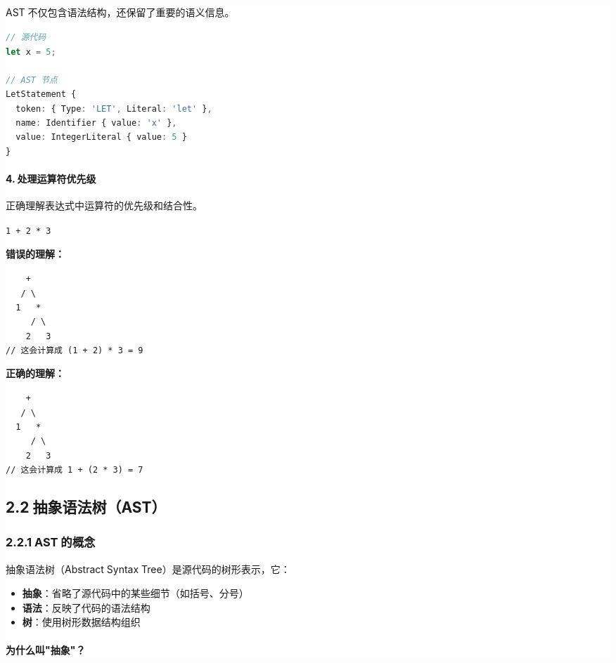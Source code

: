 AST 不仅包含语法结构，还保留了重要的语义信息。

```typescript
// 源代码
let x = 5;

// AST 节点
LetStatement {
  token: { Type: 'LET', Literal: 'let' },
  name: Identifier { value: 'x' },
  value: IntegerLiteral { value: 5 }
}
```

#### 4. **处理运算符优先级**

正确理解表达式中运算符的优先级和结合性。

```monkey
1 + 2 * 3
```

**错误的理解：**

```
    +
   / \
  1   *
     / \
    2   3
// 这会计算成 (1 + 2) * 3 = 9
```

**正确的理解：**

```
    +
   / \
  1   *
     / \
    2   3
// 这会计算成 1 + (2 * 3) = 7
```

## 2.2 抽象语法树（AST）

### 2.2.1 AST 的概念

抽象语法树（Abstract Syntax Tree）是源代码的树形表示，它：

- **抽象**：省略了源代码中的某些细节（如括号、分号）
- **语法**：反映了代码的语法结构
- **树**：使用树形数据结构组织

#### 为什么叫"抽象"？
